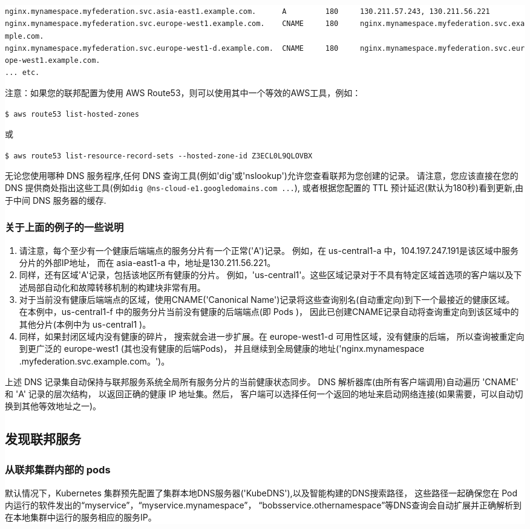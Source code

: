 ``` shell
nginx.mynamespace.myfederation.svc.asia-east1.example.com.      A         180     130.211.57.243, 130.211.56.221
nginx.mynamespace.myfederation.svc.europe-west1.example.com.    CNAME     180     nginx.mynamespace.myfederation.svc.example.com.
nginx.mynamespace.myfederation.svc.europe-west1-d.example.com.  CNAME     180     nginx.mynamespace.myfederation.svc.europe-west1.example.com.
... etc.
```


注意：如果您的联邦配置为使用 AWS Route53，则可以使用其中一个等效的AWS工具，例如：

``` shell
$ aws route53 list-hosted-zones
```
或
``` shell
$ aws route53 list-resource-record-sets --hosted-zone-id Z3ECL0L9QLOVBX
```


无论您使用哪种 DNS 服务程序,任何 DNS 查询工具(例如'dig'或'nslookup')允许您查看联邦为您创建的记录。
请注意，您应该直接在您的 DNS 提供商处指出这些工具(例如`dig @ns-cloud-e1.googledomains.com ...`),
或者根据您配置的 TTL 预计延迟(默认为180秒)看到更新,由于中间 DNS 服务器的缓存.


### 关于上面的例子的一些说明

1. 请注意，每个至少有一个健康后端端点的服务分片有一个正常('A')记录。
例如，在 us-central1-a 中，104.197.247.191是该区域中服务分片的外部IP地址，
而在 asia-east1-a 中，地址是130.211.56.221。
2. 同样，还有区域'A'记录，包括该地区所有健康的分片。
例如，'us-central1'。这些区域记录对于不具有特定区域首选项的客户端以及下述局部自动化和故障转移机制的构建块非常有用。
3. 对于当前没有健康后端端点的区域，使用CNAME('Canonical Name')记录将这些查询别名(自动重定向)到下一个最接近的健康区域。
在本例中，us-central1-f 中的服务分片当前没有健康的后端端点(即 Pods )，
因此已创建CNAME记录自动将查询重定向到该区域中的其他分片(本例中为 us-central1 )。
4. 同样，如果封闭区域内没有健康的碎片，
搜索就会进一步扩展。在 europe-west1-d 可用性区域，没有健康的后端，
所以查询被重定向到更广泛的 europe-west1 (其也没有健康的后端Pods)，
并且继续到全局健康的地址('nginx.mynamespace .myfederation.svc.example.com。')。


上述 DNS 记录集自动保持与联邦服务系统全局所有服务分片的当前健康状态同步。
 DNS 解析器库(由所有客户端调用)自动遍历 'CNAME' 和 'A' 记录的层次结构，
以返回正确的健康 IP 地址集。然后，
客户端可以选择任何一个返回的地址来启动网络连接(如果需要，可以自动切换到其他等效地址之一)。


## 发现联邦服务


### 从联邦集群内部的 pods


默认情况下，Kubernetes 集群预先配置了集群本地DNS服务器('KubeDNS'),以及智能构建的DNS搜索路径，
这些路径一起确保您在 Pod 内运行的软件发出的“myservice”，“myservice.mynamespace”，
“bobsservice.othernamespace”等DNS查询会自动扩展并正确解析到在本地集群中运行的服务相应的服务IP。
